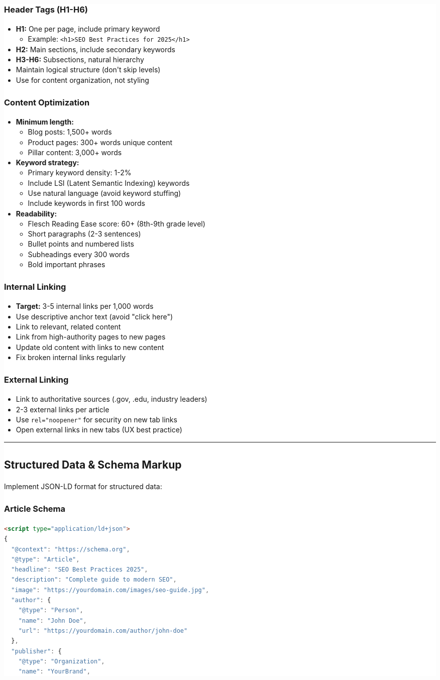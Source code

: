 ### Header Tags (H1-H6)
- **H1:** One per page, include primary keyword
  - Example: `<h1>SEO Best Practices for 2025</h1>`
- **H2:** Main sections, include secondary keywords
- **H3-H6:** Subsections, natural hierarchy
- Maintain logical structure (don't skip levels)
- Use for content organization, not styling

### Content Optimization
- **Minimum length:**
  - Blog posts: 1,500+ words
  - Product pages: 300+ words unique content
  - Pillar content: 3,000+ words
- **Keyword strategy:**
  - Primary keyword density: 1-2%
  - Include LSI (Latent Semantic Indexing) keywords
  - Use natural language (avoid keyword stuffing)
  - Include keywords in first 100 words
- **Readability:**
  - Flesch Reading Ease score: 60+ (8th-9th grade level)
  - Short paragraphs (2-3 sentences)
  - Bullet points and numbered lists
  - Subheadings every 300 words
  - Bold important phrases

### Internal Linking
- **Target:** 3-5 internal links per 1,000 words
- Use descriptive anchor text (avoid "click here")
- Link to relevant, related content
- Link from high-authority pages to new pages
- Update old content with links to new content
- Fix broken internal links regularly

### External Linking
- Link to authoritative sources (.gov, .edu, industry leaders)
- 2-3 external links per article
- Use `rel="noopener"` for security on new tab links
- Open external links in new tabs (UX best practice)

---

## Structured Data & Schema Markup

Implement JSON-LD format for structured data:

### Article Schema
```html
<script type="application/ld+json">
{
  "@context": "https://schema.org",
  "@type": "Article",
  "headline": "SEO Best Practices 2025",
  "description": "Complete guide to modern SEO",
  "image": "https://yourdomain.com/images/seo-guide.jpg",
  "author": {
    "@type": "Person",
    "name": "John Doe",
    "url": "https://yourdomain.com/author/john-doe"
  },
  "publisher": {
    "@type": "Organization",
    "name": "YourBrand",
```